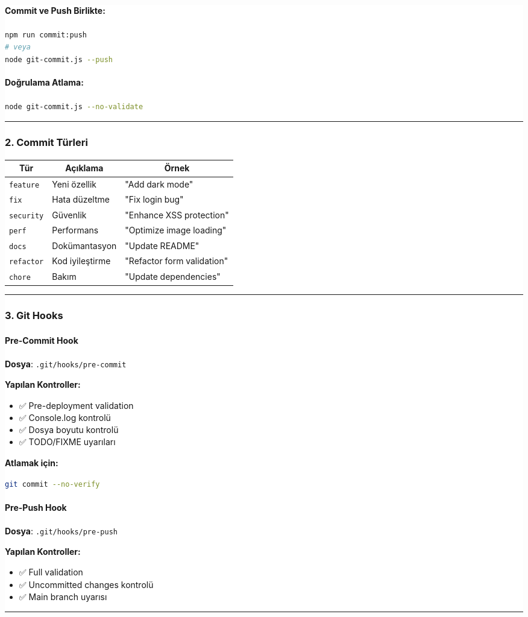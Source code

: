 #### Commit ve Push Birlikte:
```bash
npm run commit:push
# veya
node git-commit.js --push
```

#### Doğrulama Atlama:
```bash
node git-commit.js --no-validate
```

---

### 2. Commit Türleri

| Tür | Açıklama | Örnek |
|-----|----------|-------|
| `feature` | Yeni özellik | "Add dark mode" |
| `fix` | Hata düzeltme | "Fix login bug" |
| `security` | Güvenlik | "Enhance XSS protection" |
| `perf` | Performans | "Optimize image loading" |
| `docs` | Dokümantasyon | "Update README" |
| `refactor` | Kod iyileştirme | "Refactor form validation" |
| `chore` | Bakım | "Update dependencies" |

---

### 3. Git Hooks

#### Pre-Commit Hook
**Dosya**: `.git/hooks/pre-commit`

**Yapılan Kontroller:**
- ✅ Pre-deployment validation
- ✅ Console.log kontrolü
- ✅ Dosya boyutu kontrolü
- ✅ TODO/FIXME uyarıları

**Atlamak için:**
```bash
git commit --no-verify
```

#### Pre-Push Hook
**Dosya**: `.git/hooks/pre-push`

**Yapılan Kontroller:**
- ✅ Full validation
- ✅ Uncommitted changes kontrolü
- ✅ Main branch uyarısı

---